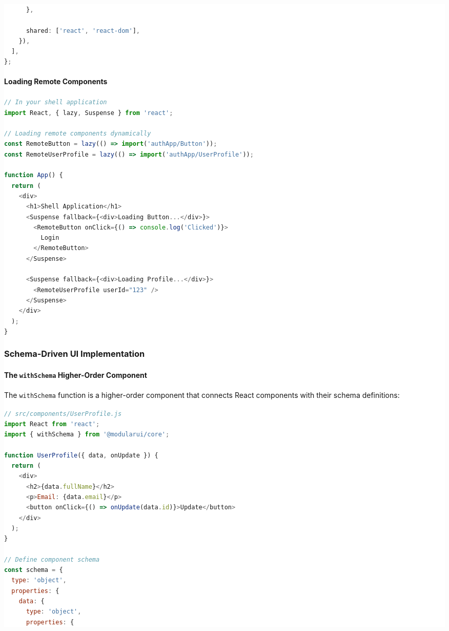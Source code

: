 ```javascript
      },
      
      shared: ['react', 'react-dom'],
    }),
  ],
};
```

#### Loading Remote Components

```javascript
// In your shell application
import React, { lazy, Suspense } from 'react';

// Loading remote components dynamically
const RemoteButton = lazy(() => import('authApp/Button'));
const RemoteUserProfile = lazy(() => import('authApp/UserProfile'));

function App() {
  return (
    <div>
      <h1>Shell Application</h1>
      <Suspense fallback={<div>Loading Button...</div>}>
        <RemoteButton onClick={() => console.log('Clicked')}>
          Login
        </RemoteButton>
      </Suspense>
      
      <Suspense fallback={<div>Loading Profile...</div>}>
        <RemoteUserProfile userId="123" />
      </Suspense>
    </div>
  );
}
```

### Schema-Driven UI Implementation

#### The `withSchema` Higher-Order Component

The `withSchema` function is a higher-order component that connects React components with their schema definitions:

```javascript
// src/components/UserProfile.js
import React from 'react';
import { withSchema } from '@modularui/core';

function UserProfile({ data, onUpdate }) {
  return (
    <div>
      <h2>{data.fullName}</h2>
      <p>Email: {data.email}</p>
      <button onClick={() => onUpdate(data.id)}>Update</button>
    </div>
  );
}

// Define component schema
const schema = {
  type: 'object',
  properties: {
    data: {
      type: 'object',
      properties: {
```